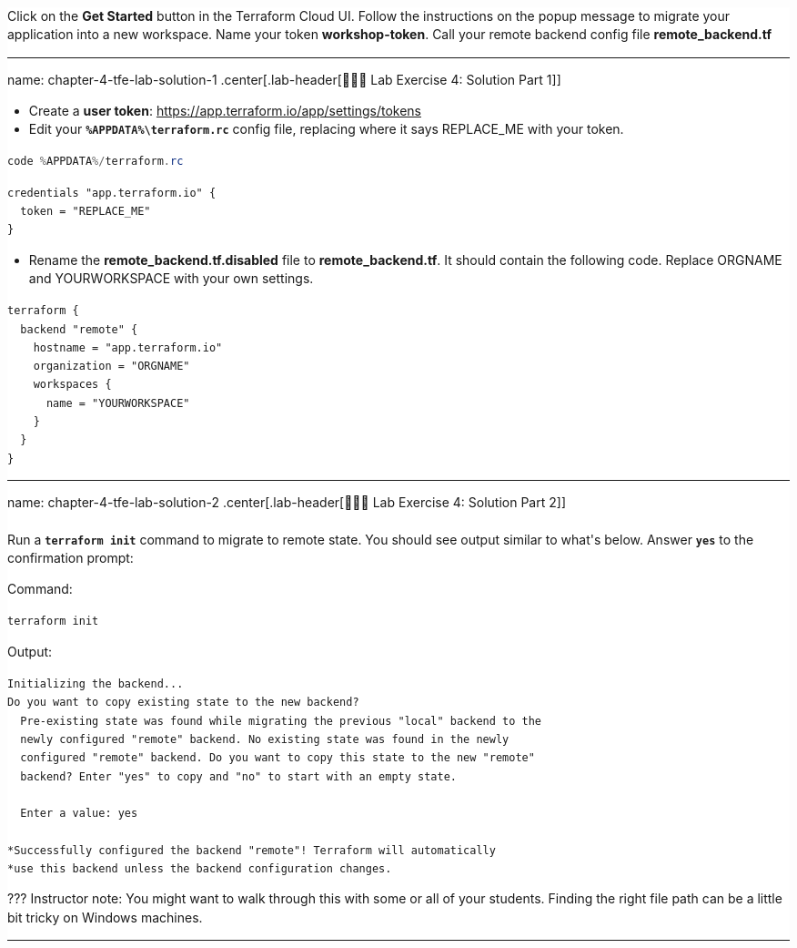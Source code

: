 Click on the **Get Started** button in the Terraform Cloud UI. Follow the instructions on the popup message to migrate your application into a new workspace. Name your token **workshop-token**. Call your remote backend config file **remote_backend.tf**

---
name: chapter-4-tfe-lab-solution-1
.center[.lab-header[👩🏽‍🔬 Lab Exercise 4: Solution Part 1]]
* Create a **user token**: https://app.terraform.io/app/settings/tokens
* Edit your **`%APPDATA%\terraform.rc`** config file, replacing where it says REPLACE_ME with your token.

```powershell
code %APPDATA%/terraform.rc
```
```hcl
credentials "app.terraform.io" {
  token = "REPLACE_ME"
}
```

* Rename the **remote_backend.tf.disabled** file to **remote_backend.tf**. It should contain the following code. Replace ORGNAME and YOURWORKSPACE with your own settings.

```hcl
terraform {
  backend "remote" {
    hostname = "app.terraform.io"
    organization = "ORGNAME"
    workspaces {
      name = "YOURWORKSPACE"
    }
  }
}
```

---
name: chapter-4-tfe-lab-solution-2
.center[.lab-header[👩🏽‍🔬 Lab Exercise 4: Solution Part 2]]
<br><br>
Run a **`terraform init`** command to migrate to remote state.  You should see output similar to what's below. Answer **`yes`** to the confirmation prompt:

Command:
```powershell
terraform init
```

Output:
```tex
Initializing the backend...
Do you want to copy existing state to the new backend?
  Pre-existing state was found while migrating the previous "local" backend to the
  newly configured "remote" backend. No existing state was found in the newly
  configured "remote" backend. Do you want to copy this state to the new "remote"
  backend? Enter "yes" to copy and "no" to start with an empty state.

  Enter a value: yes

*Successfully configured the backend "remote"! Terraform will automatically
*use this backend unless the backend configuration changes.
```
???
Instructor note: You might want to walk through this with some or all of your students. Finding the right file path can be a little bit tricky on Windows machines.

---